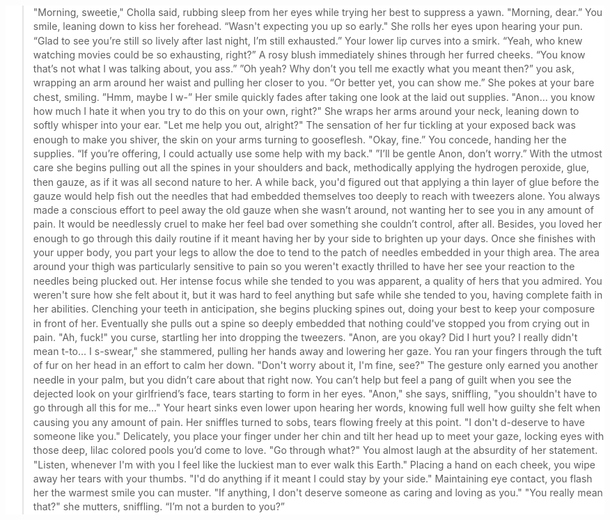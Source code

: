 >"Morning, sweetie," Cholla said, rubbing sleep from her eyes while trying her best to suppress a yawn.
>"Morning, dear.” You smile, leaning down to kiss her forehead. “Wasn't expecting you up so early."
>She rolls her eyes upon hearing your pun. “Glad to see you’re still so lively after last night, I’m still exhausted.”
>Your lower lip curves into a smirk. “Yeah, who knew watching movies could be so exhausting, right?”
>A rosy blush immediately shines through her furred cheeks. “You know that’s not what I was talking about, you ass.”
>”Oh yeah? Why don’t you tell me exactly what you meant then?” you ask, wrapping an arm around her waist and pulling her closer to you. “Or better yet, you can show me.”
>She pokes at your bare chest, smiling. ”Hmm, maybe I w-”
>Her smile quickly fades after taking one look at the laid out supplies. "Anon... you know how much I hate it when you try to do this on your own, right?"
>She wraps her arms around your neck, leaning down to softly whisper into your ear. "Let me help you out, alright?"
>The sensation of her fur tickling at your exposed back was enough to make you shiver, the skin on your arms turning to gooseflesh.
>"Okay, fine.” You concede, handing her the supplies. “If you’re offering, I could actually use some help with my back."
>”I’ll be gentle Anon, don’t worry.”
>With the utmost care she begins pulling out all the spines in your shoulders and back, methodically applying the hydrogen peroxide, glue, then gauze, as if it was all second nature to her.
>A while back, you'd figured out that applying a thin layer of glue before the gauze would help fish out the needles that had embedded themselves too deeply to reach with tweezers alone.
>You always made a conscious effort to peel away the old gauze when she wasn’t around, not wanting her to see you in any amount of pain.
>It would be needlessly cruel to make her feel bad over something she couldn’t control, after all.
>Besides, you loved her enough to go through this daily routine if it meant having her by your side to brighten up your days.
>Once she finishes with your upper body, you part your legs to allow the doe to tend to the patch of needles embedded in your thigh area.
>The area around your thigh was particularly sensitive to pain so you weren't exactly thrilled to have her see your reaction to the needles being plucked out.
>Her intense focus while she tended to you was apparent, a quality of hers that you admired.
>You weren't sure how she felt about it, but it was hard to feel anything but safe while she tended to you, having complete faith in her abilities.
>Clenching your teeth in anticipation, she begins plucking spines out, doing your best to keep your composure in front of her.
>Eventually she pulls out a spine so deeply embedded that nothing could've stopped you from crying out in pain.
>"Ah, fuck!" you curse, startling her into dropping the tweezers.
>"Anon, are you okay? Did I hurt you? I really didn't mean t-to... I s-swear," she stammered, pulling her hands away and lowering her gaze.
>You ran your fingers through the tuft of fur on her head in an effort to calm her down. "Don't worry about it, I'm fine, see?"
>The gesture only earned you another needle in your palm, but you didn’t care about that right now.
>You can’t help but feel a pang of guilt when you see the dejected look on your girlfriend’s face, tears starting to form in her eyes.
>"Anon," she says, sniffling, "you shouldn't have to go through all this for me..." 
>Your heart sinks even lower upon hearing her words, knowing full well how guilty she felt when causing you any amount of pain.
>Her sniffles turned to sobs, tears flowing freely at this point. "I don't d-deserve to have someone like you."
>Delicately, you place your finger under her chin and tilt her head up to meet your gaze, locking eyes with those deep, lilac colored pools you’d come to love.
>"Go through what?" You almost laugh at the absurdity of her statement. "Listen, whenever I'm with you I feel like the luckiest man to ever walk this Earth."
>Placing a hand on each cheek, you wipe away her tears with your thumbs. "I'd do anything if it meant I could stay by your side."
>Maintaining eye contact, you flash her the warmest smile you can muster. "If anything, I don't deserve someone as caring and loving as you."
>"You really mean that?" she mutters, sniffling. “I’m not a burden to you?”